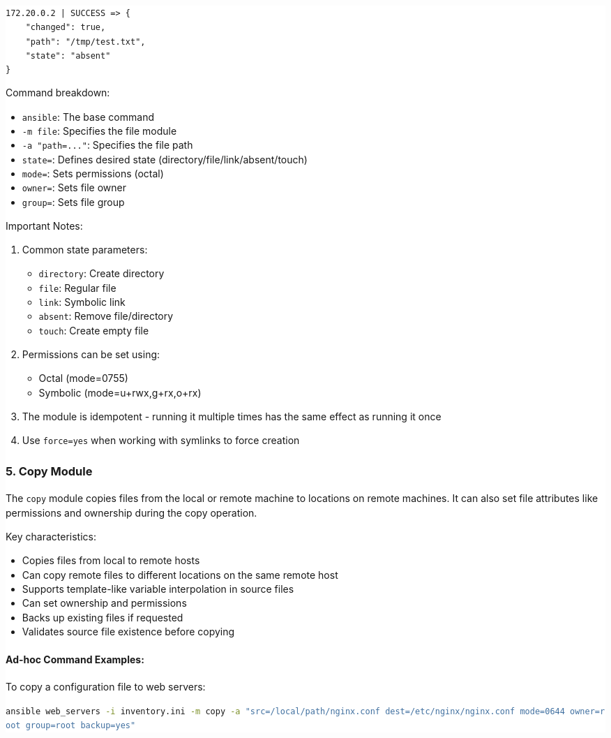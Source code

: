 ```
172.20.0.2 | SUCCESS => {
    "changed": true,
    "path": "/tmp/test.txt",
    "state": "absent"
}
```

Command breakdown:

- `ansible`: The base command
- `-m file`: Specifies the file module
- `-a "path=..."`: Specifies the file path
- `state=`: Defines desired state (directory/file/link/absent/touch)
- `mode=`: Sets permissions (octal)
- `owner=`: Sets file owner
- `group=`: Sets file group

Important Notes:

1. Common state parameters:

   - `directory`: Create directory
   - `file`: Regular file
   - `link`: Symbolic link
   - `absent`: Remove file/directory
   - `touch`: Create empty file

2. Permissions can be set using:

   - Octal (mode=0755)
   - Symbolic (mode=u+rwx,g+rx,o+rx)

3. The module is idempotent - running it multiple times has the same effect as running it once

4. Use `force=yes` when working with symlinks to force creation

### 5. Copy Module

The `copy` module copies files from the local or remote machine to locations on remote machines. It can also set file attributes like permissions and ownership during the copy operation.

Key characteristics:

- Copies files from local to remote hosts
- Can copy remote files to different locations on the same remote host
- Supports template-like variable interpolation in source files
- Can set ownership and permissions
- Backs up existing files if requested
- Validates source file existence before copying

#### Ad-hoc Command Examples:

To copy a configuration file to web servers:

```bash
ansible web_servers -i inventory.ini -m copy -a "src=/local/path/nginx.conf dest=/etc/nginx/nginx.conf mode=0644 owner=root group=root backup=yes"
```
